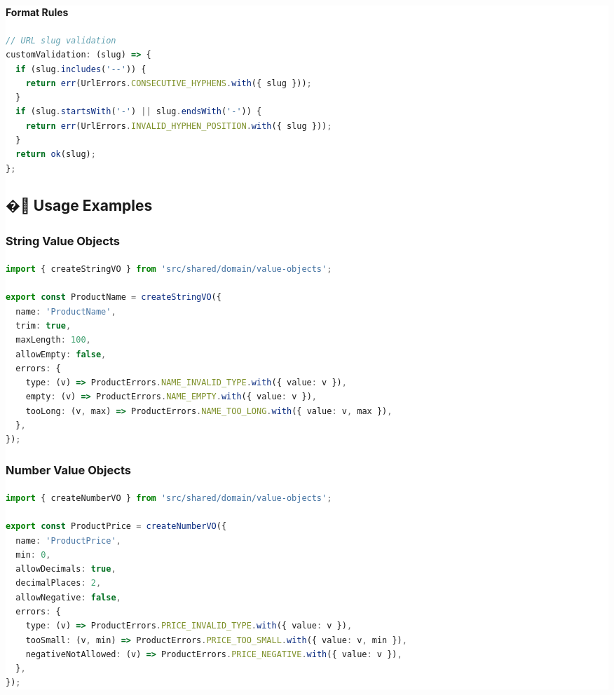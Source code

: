 #### **Format Rules**

```typescript
// URL slug validation
customValidation: (slug) => {
  if (slug.includes('--')) {
    return err(UrlErrors.CONSECUTIVE_HYPHENS.with({ slug }));
  }
  if (slug.startsWith('-') || slug.endsWith('-')) {
    return err(UrlErrors.INVALID_HYPHEN_POSITION.with({ slug }));
  }
  return ok(slug);
};
```

## �🚀 **Usage Examples**

### **String Value Objects**

```typescript
import { createStringVO } from 'src/shared/domain/value-objects';

export const ProductName = createStringVO({
  name: 'ProductName',
  trim: true,
  maxLength: 100,
  allowEmpty: false,
  errors: {
    type: (v) => ProductErrors.NAME_INVALID_TYPE.with({ value: v }),
    empty: (v) => ProductErrors.NAME_EMPTY.with({ value: v }),
    tooLong: (v, max) => ProductErrors.NAME_TOO_LONG.with({ value: v, max }),
  },
});
```

### **Number Value Objects**

```typescript
import { createNumberVO } from 'src/shared/domain/value-objects';

export const ProductPrice = createNumberVO({
  name: 'ProductPrice',
  min: 0,
  allowDecimals: true,
  decimalPlaces: 2,
  allowNegative: false,
  errors: {
    type: (v) => ProductErrors.PRICE_INVALID_TYPE.with({ value: v }),
    tooSmall: (v, min) => ProductErrors.PRICE_TOO_SMALL.with({ value: v, min }),
    negativeNotAllowed: (v) => ProductErrors.PRICE_NEGATIVE.with({ value: v }),
  },
});
```
